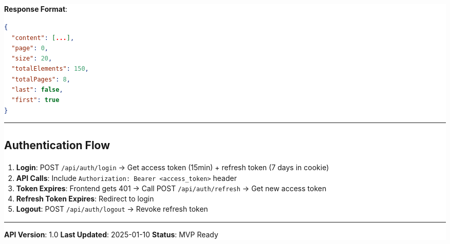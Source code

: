 **Response Format**:
```json
{
  "content": [...],
  "page": 0,
  "size": 20,
  "totalElements": 150,
  "totalPages": 8,
  "last": false,
  "first": true
}
```

---

## Authentication Flow

1. **Login**: POST `/api/auth/login` → Get access token (15min) + refresh token (7 days in cookie)
2. **API Calls**: Include `Authorization: Bearer <access_token>` header
3. **Token Expires**: Frontend gets 401 → Call POST `/api/auth/refresh` → Get new access token
4. **Refresh Token Expires**: Redirect to login
5. **Logout**: POST `/api/auth/logout` → Revoke refresh token

---

**API Version**: 1.0
**Last Updated**: 2025-01-10
**Status**: MVP Ready
